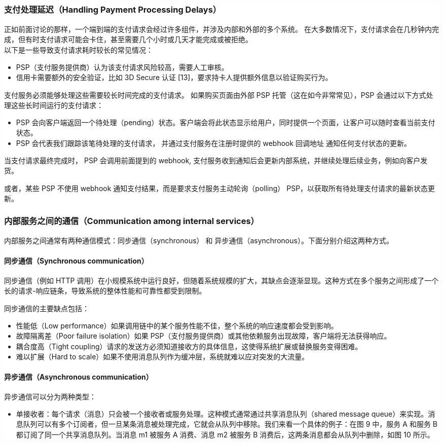 ### 支付处理延迟（Handling Payment Processing Delays）

正如前面讨论的那样，一个端到端的支付请求会经过许多组件，并涉及内部和外部的多个系统。 在大多数情况下，支付请求会在几秒钟内完成，但有时支付请求可能会卡住，甚至需要几个小时或几天才能完成或被拒绝。  
以下是一些导致支付请求耗时较长的常见情况：

- PSP（支付服务提供商）认为该支付请求风险较高，需要人工审核。  
- 信用卡需要额外的安全验证，比如 3D Secure 认证 [13]，要求持卡人提供额外信息以验证购买行为。

支付服务必须能够处理这些需要较长时间完成的支付请求。  如果购买页面由外部 PSP 托管（这在如今非常常见），PSP 会通过以下方式处理这些长时间运行的支付请求：

* PSP 会向客户端返回一个待处理（pending）状态。客户端会将此状态显示给用户，同时提供一个页面，让客户可以随时查看当前支付状态。  
* PSP 会代表我们跟踪该笔待处理的支付请求， 并通过支付服务在注册时提供的 webhook 回调地址 通知任何支付状态的更新。  

当支付请求最终完成时， PSP 会调用前面提到的 webhook, 支付服务收到通知后会更新内部系统，并继续处理后续业务，例如向客户发货。  

或者，某些 PSP 不使用 webhook 通知支付结果，而是要求支付服务主动轮询（polling） PSP，以获取所有待处理支付请求的最新状态更新。

### 内部服务之间的通信（Communication among internal services）

内部服务之间通常有两种通信模式：同步通信（synchronous） 和 异步通信（asynchronous）。下面分别介绍这两种方式。

#### 同步通信（Synchronous communication）

同步通信（例如 HTTP 调用）在小规模系统中运行良好，但随着系统规模的扩大，其缺点会逐渐显现。这种方式在多个服务之间形成了一个长的请求-响应链条，导致系统的整体性能和可靠性都受到限制。

同步通信的主要缺点包括：

* 性能低（Low performance）如果调用链中的某个服务性能不佳，整个系统的响应速度都会受到影响。
* 故障隔离差（Poor failure isolation）如果 PSP（支付服务提供商）或其他依赖服务出现故障，客户端将无法获得响应。
* 耦合度高（Tight coupling）请求的发送方必须知道接收方的具体信息，这使得系统扩展或替换服务变得困难。
* 难以扩展（Hard to scale）如果不使用消息队列作为缓冲层，系统就难以应对突发的大流量。

#### 异步通信（Asynchronous communication）

异步通信可以分为两种类型：

* 单接收者：每个请求（消息）只会被一个接收者或服务处理。这种模式通常通过共享消息队列（shared message queue）来实现。消息队列可以有多个订阅者，但一旦某条消息被处理完成，它就会从队列中移除。我们来看一个具体的例子：在图 9 中，服务 A 和服务 B 都订阅了同一个共享消息队列。当消息 m1 被服务 A 消费、消息 m2 被服务 B 消费后，这两条消息都会从队列中删除，如图 10 所示。
